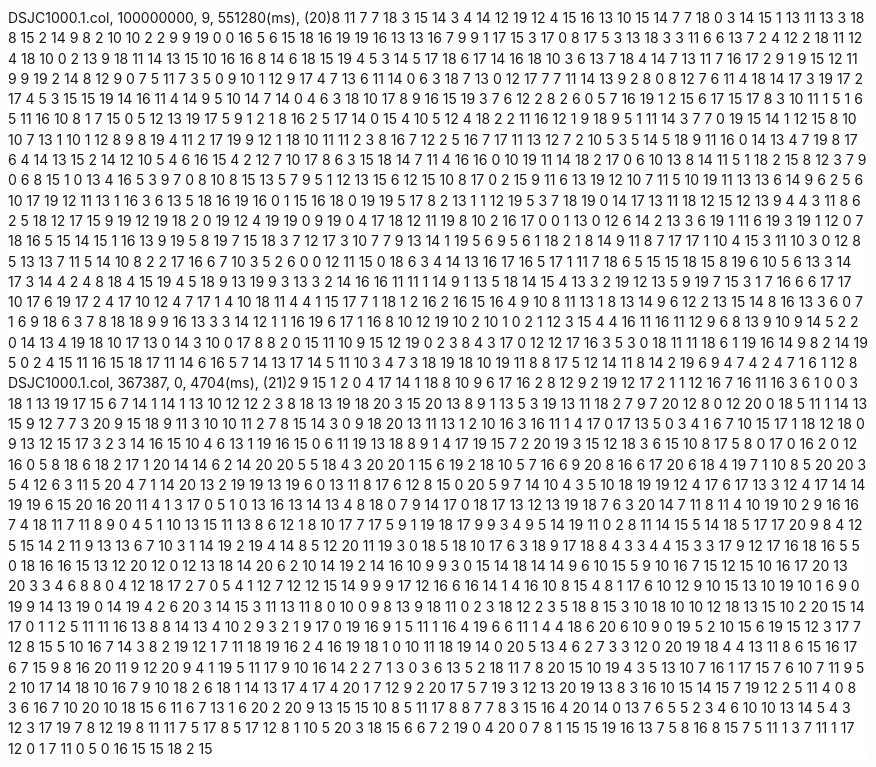 DSJC1000.1.col, 100000000, 9, 551280(ms), (20)8 11 7 7 18 3 15 14 3 4 14 12 19 12 4 15 16 13 10 15 14 7 7 18 0 3 14 15 1 13 11 13 3 18 8 15 2 14 9 8 2 10 10 2 2 9 9 19 0 0 16 5 6 15 18 16 19 19 16 13 13 16 7 9 9 1 17 15 3 17 0 8 17 5 3 13 18 3 3 11 6 6 13 7 2 4 12 2 18 11 12 4 18 10 0 2 13 9 18 11 14 13 15 10 16 16 8 14 6 18 15 19 4 5 3 14 5 17 18 6 17 14 16 18 10 3 6 13 7 18 4 14 7 13 11 7 16 17 2 9 1 9 15 12 11 9 9 19 2 14 8 12 9 0 7 5 11 7 3 5 0 9 10 1 12 9 17 4 7 13 6 11 14 0 6 3 18 7 13 0 12 17 7 7 11 14 13 9 2 8 0 8 12 7 6 11 4 18 14 17 3 19 17 2 17 4 5 3 15 15 19 14 16 11 4 14 9 5 10 14 7 14 0 4 6 3 18 10 17 8 9 16 15 19 3 7 6 12 2 8 2 6 0 5 7 16 19 1 2 15 6 17 15 17 8 3 10 11 1 5 1 6 5 11 16 10 8 1 7 15 0 5 12 13 19 17 5 9 1 2 1 8 16 2 5 17 14 0 15 4 10 5 12 4 18 2 2 11 16 12 1 9 18 9 5 1 11 14 3 7 7 0 19 15 14 1 12 15 8 10 10 7 13 1 10 1 12 8 9 8 19 4 11 2 17 19 9 12 1 18 10 11 11 2 3 8 16 7 12 2 5 16 7 17 11 13 12 7 2 10 5 3 5 14 5 18 9 11 16 0 14 13 4 7 19 8 17 6 4 14 13 15 2 14 12 10 5 4 6 16 15 4 2 12 7 10 17 8 6 3 15 18 14 7 11 4 16 16 0 10 19 11 14 18 2 17 0 6 10 13 8 14 11 5 1 18 2 15 8 12 3 7 9 0 6 8 15 1 0 13 4 16 5 3 9 7 0 8 10 8 15 13 5 7 9 5 1 12 13 15 6 12 15 10 8 17 0 2 15 9 11 6 13 19 12 10 7 11 5 10 19 11 13 13 6 14 9 6 2 5 6 10 17 19 12 11 13 1 16 3 6 13 5 18 16 19 16 0 1 15 16 18 0 19 19 5 17 8 2 13 1 1 12 19 5 3 7 18 19 0 14 17 13 11 18 12 15 12 13 9 4 4 3 11 8 6 2 5 18 12 17 15 9 19 12 19 18 2 0 19 12 4 19 19 0 9 19 0 4 17 18 12 11 19 8 10 2 16 17 0 0 1 13 0 12 6 14 2 13 3 6 19 1 11 6 19 3 19 1 12 0 7 18 16 5 15 14 15 1 16 13 9 19 5 8 19 7 15 18 3 7 12 17 3 10 7 7 9 13 14 1 19 5 6 9 5 6 1 18 2 1 8 14 9 11 8 7 17 17 1 10 4 15 3 11 10 3 0 12 8 5 13 13 7 11 5 14 10 8 2 2 17 16 6 7 10 3 5 2 6 0 0 12 11 15 0 18 6 3 4 14 13 16 17 16 5 17 1 11 7 18 6 5 15 15 18 15 8 19 6 10 5 6 13 3 14 17 3 14 4 2 4 8 18 4 15 19 4 5 18 9 13 19 9 3 13 3 2 14 16 16 11 11 1 14 9 1 13 5 18 14 15 4 13 3 2 19 12 13 5 9 19 7 15 3 1 7 16 6 6 17 17 10 17 6 19 17 2 4 17 10 12 4 7 17 1 4 10 18 11 4 4 1 15 17 7 1 18 1 2 16 2 16 15 16 4 9 10 8 11 13 1 8 13 14 9 6 12 2 13 15 14 8 16 13 3 6 0 7 1 6 9 18 6 3 7 8 18 18 9 9 16 13 3 3 14 12 1 1 16 19 6 17 1 16 8 10 12 19 10 2 10 1 0 2 1 12 3 15 4 4 16 11 16 11 12 9 6 8 13 9 10 9 14 5 2 2 0 14 13 4 19 18 10 17 13 0 14 3 10 0 17 8 8 2 0 15 11 10 9 15 12 19 0 2 3 8 4 3 17 0 12 12 17 16 3 5 3 0 18 11 11 18 6 1 19 16 14 9 8 2 14 19 5 0 2 4 15 11 16 15 18 17 11 14 6 16 5 7 14 13 17 14 5 11 10 3 4 7 3 18 19 18 10 19 11 8 8 17 5 12 14 11 8 14 2 19 6 9 4 7 4 2 4 7 1 6 1 12 8 
DSJC1000.1.col, 367387, 0, 4704(ms), (21)2 9 15 1 2 0 4 17 14 1 18 8 10 9 6 17 16 2 8 12 9 2 19 12 17 2 1 1 12 16 7 16 11 16 3 6 1 0 0 3 18 1 13 19 17 15 6 7 14 1 14 1 13 10 12 12 2 3 8 18 13 19 18 20 3 15 20 13 8 9 1 13 5 3 19 13 11 18 2 7 9 7 20 12 8 0 12 20 0 18 5 11 1 14 13 15 9 12 7 7 3 20 9 15 18 9 11 3 10 10 11 2 7 8 15 14 3 0 9 18 20 13 11 13 1 2 10 16 3 16 11 1 4 17 0 17 13 5 0 3 4 1 6 7 10 15 17 1 18 12 18 0 9 13 12 15 17 3 2 3 14 16 15 10 4 6 13 1 19 16 15 0 6 11 19 13 18 8 9 1 4 17 19 15 7 2 20 19 3 15 12 18 3 6 15 10 8 17 5 8 0 17 0 16 2 0 12 16 0 5 8 18 6 18 2 17 1 20 14 14 6 2 14 20 20 5 5 18 4 3 20 20 1 15 6 19 2 18 10 5 7 16 6 9 20 8 16 6 17 20 6 18 4 19 7 1 10 8 5 20 20 3 5 4 12 6 3 11 5 20 4 7 1 14 20 13 2 19 19 13 19 6 0 13 11 8 17 6 12 8 15 0 20 5 9 7 14 10 4 3 5 10 18 19 19 12 4 17 6 17 13 3 12 4 17 14 14 19 19 6 15 20 16 20 11 4 1 3 17 0 5 1 0 13 16 13 14 13 4 8 18 0 7 9 14 17 0 18 17 13 12 13 19 18 7 6 3 20 14 7 11 8 11 4 10 19 10 2 9 16 16 7 4 18 11 7 11 8 9 0 4 5 1 10 13 15 11 13 8 6 12 1 8 10 17 7 17 5 9 1 19 18 17 9 9 3 4 9 5 14 19 11 0 2 8 11 14 15 5 14 18 5 17 17 20 9 8 4 12 5 15 14 2 11 9 13 13 6 7 10 3 1 14 19 2 19 4 14 8 5 12 20 11 19 3 0 18 5 18 10 17 6 3 18 9 17 18 8 4 3 3 4 4 15 3 3 17 9 12 17 16 18 16 5 5 0 18 16 16 15 13 12 20 12 0 12 13 18 14 20 6 2 10 14 19 2 14 16 10 9 9 3 0 15 14 18 14 14 9 6 10 15 5 9 10 16 7 15 12 15 10 16 17 20 13 20 3 3 4 6 8 8 0 4 12 18 17 2 7 0 5 4 1 12 7 12 12 15 14 9 9 9 17 12 16 6 16 14 1 4 16 10 8 15 4 8 1 17 6 10 12 9 10 15 13 10 19 10 1 6 9 0 19 9 14 13 19 0 14 19 4 2 6 20 3 14 15 3 11 13 11 8 0 10 0 9 8 13 9 18 11 0 2 3 18 12 2 3 5 18 8 15 3 10 18 10 10 12 18 13 15 10 2 20 15 14 17 0 1 1 2 5 11 11 16 13 8 8 14 13 4 10 2 9 3 2 1 9 17 0 19 16 9 1 5 11 1 16 4 19 6 6 11 1 4 4 18 6 20 6 10 9 0 19 5 2 10 15 6 19 15 12 3 17 7 12 8 15 5 10 16 7 14 3 8 2 19 12 1 7 11 18 19 16 2 4 16 19 18 1 0 10 11 18 19 14 0 20 5 13 4 6 2 7 3 3 12 0 20 19 18 4 4 13 11 8 6 15 16 17 6 7 15 9 8 16 20 11 9 12 20 9 4 1 19 5 11 17 9 10 16 14 2 2 7 1 3 0 3 6 13 5 2 18 11 7 8 20 15 10 19 4 3 5 13 10 7 16 1 17 15 7 6 10 7 11 9 5 2 10 17 14 18 10 16 7 9 10 18 2 6 18 1 14 13 17 4 17 4 20 1 7 12 9 2 20 17 5 7 19 3 12 13 20 19 13 8 3 16 10 15 14 15 7 19 12 2 5 11 4 0 8 3 6 16 7 10 20 10 18 15 6 11 6 7 13 1 6 20 2 20 9 13 15 15 10 8 5 11 17 8 8 7 7 8 3 15 16 4 20 14 0 13 7 6 5 5 2 3 4 6 10 10 13 14 5 4 3 12 3 17 19 7 8 12 19 8 11 11 7 5 17 8 5 17 12 8 1 10 5 20 3 18 15 6 6 7 2 19 0 4 20 0 7 8 1 15 15 19 16 13 7 5 8 16 8 15 7 5 11 1 3 7 11 1 17 12 0 1 7 11 0 5 0 16 15 15 18 2 15 